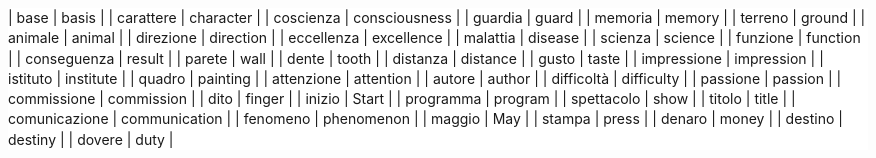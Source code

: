 | base                               | basis           |
| carattere                          | character       |
| coscienza                          | consciousness   |
| guardia                            | guard           |
| memoria                            | memory          |
| terreno                            | ground          |
| animale                            | animal          |
| direzione                          | direction       |
| eccellenza                         | excellence      |
| malattia                           | disease         |
| scienza                            | science         |
| funzione                           | function        |
| conseguenza                        | result          |
| parete                             | wall            |
| dente                              | tooth           |
| distanza                           | distance        |
| gusto                              | taste           |
| impressione                        | impression      |
| istituto                           | institute       |
| quadro                             | painting        |
| attenzione                         | attention       |
| autore                             | author          |
| difficoltà                         | difficulty      |
| passione                           | passion         |
| commissione                        | commission      |
| dito                               | finger          |
| inizio                             | Start           |
| programma                          | program         |
| spettacolo                         | show            |
| titolo                             | title           |
| comunicazione                      | communication   |
| fenomeno                           | phenomenon      |
| maggio                             | May             |
| stampa                             | press           |
| denaro                             | money           |
| destino                            | destiny         |
| dovere                             | duty            |